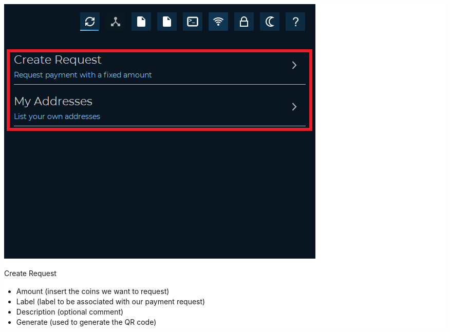 ![](../.gitbook/assets/29.png)

Create Request

* Amount \(insert the coins we want to request\)
* Label \(label to be associated with our payment request\)
* Description \(optional comment\)
* Generate \(used to generate the QR code\)
